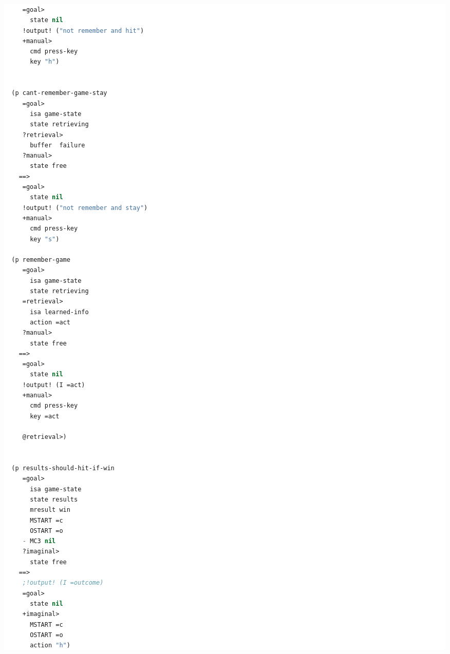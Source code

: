```lisp
     =goal>
       state nil
     !output! ("not remember and hit")
     +manual>
       cmd press-key
       key "h")


  (p cant-remember-game-stay
     =goal>
       isa game-state
       state retrieving
     ?retrieval>
       buffer  failure
     ?manual>
       state free
    ==>
     =goal>
       state nil
     !output! ("not remember and stay")
     +manual>
       cmd press-key
       key "s")

  (p remember-game
     =goal>
       isa game-state
       state retrieving
     =retrieval>
       isa learned-info
       action =act
     ?manual>
       state free
    ==>
     =goal>
       state nil
     !output! (I =act)
     +manual>
       cmd press-key
       key =act

     @retrieval>)


  (p results-should-hit-if-win
     =goal>
       isa game-state
       state results
       mresult win
       MSTART =c
       OSTART =o
     - MC3 nil
     ?imaginal>
       state free
    ==>
     ;!output! (I =outcome)
     =goal>
       state nil
     +imaginal>
       MSTART =c
       OSTART =o
       action "h")

```